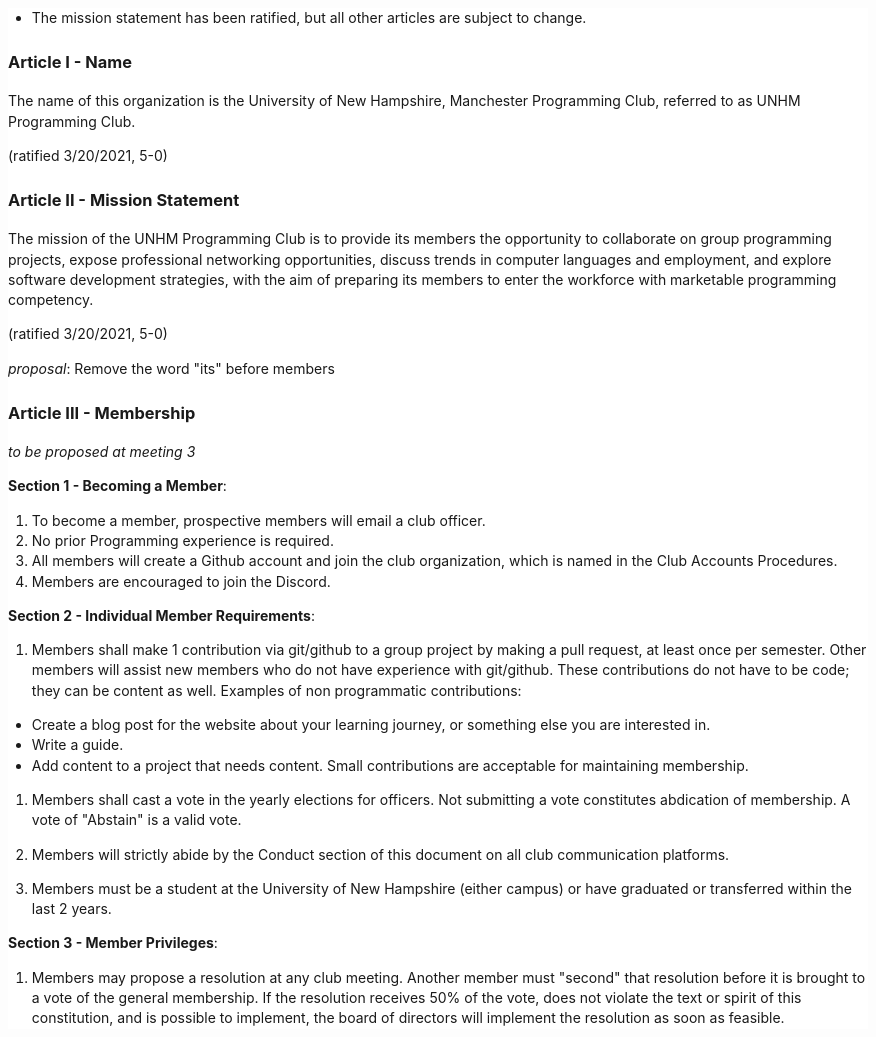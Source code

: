 - The mission statement has been ratified, but all other articles are subject to change. 

### Article I - Name

The name of this organization is the University of New Hampshire, Manchester Programming Club, referred to as UNHM Programming Club.

(ratified 3/20/2021, 5-0)

### Article II - Mission Statement

The mission of the UNHM Programming Club is to provide its members the opportunity to collaborate on group programming projects, expose professional networking opportunities, discuss trends in computer languages and employment, and explore software development strategies, with the aim of preparing its members to enter the workforce with marketable programming competency. 

(ratified 3/20/2021, 5-0)

_proposal_: Remove the word "its" before members

### Article III - Membership

_to be proposed at meeting 3_

**Section 1 - Becoming a Member**:

1. To become a member, prospective members will email a club officer.
1. No prior Programming experience is required.
1. All members will create a Github account and join the club organization, which is named in the Club Accounts Procedures.
1. Members are encouraged to join the Discord.

**Section 2 - Individual Member Requirements**:

1. Members shall make 1 contribution via git/github to a group project by making a pull request, at least once per semester. Other members will assist new members who do not have experience with git/github. These contributions do not have to be code; they can be content as well. Examples of non programmatic contributions:
  - Create a blog post for the website about your learning journey, or something else you are interested in.
  - Write a guide.
  - Add content to a project that needs content.
Small contributions are acceptable for maintaining membership.

1. Members shall cast a vote in the yearly elections for officers. Not submitting a vote constitutes abdication of membership. A vote of "Abstain" is a valid vote.

1. Members will strictly abide by the Conduct section of this document on all club communication platforms.

1. Members must be a student at the University of New Hampshire (either campus) or have graduated or transferred within the last 2 years.

**Section 3 - Member Privileges**:

1. Members may propose a resolution at any club meeting. Another member must "second" that resolution before it is brought to a vote of the general membership. If the resolution receives 50% of the vote, does not violate the text or spirit of this constitution, and is possible to implement, the board of directors will implement the resolution as soon as feasible.
